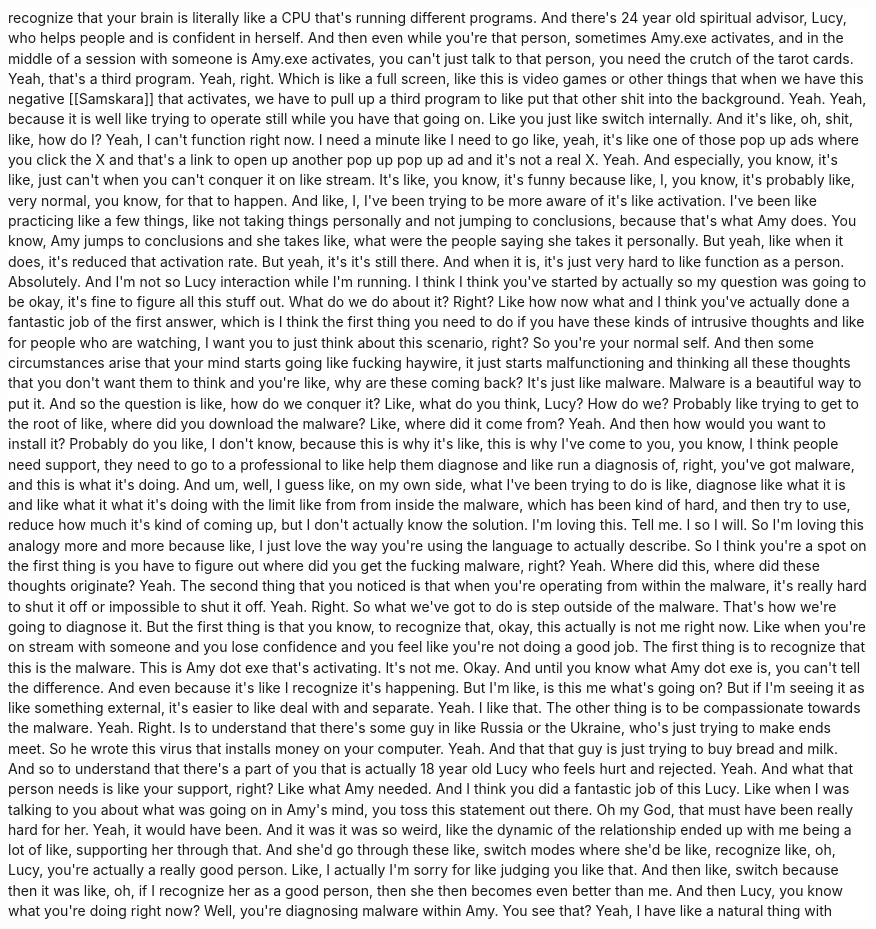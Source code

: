 recognize that your brain is literally like a CPU that's running different programs. And there's 24 year old spiritual advisor, Lucy, who helps people and is confident in herself. And then even while you're that person, sometimes Amy.exe activates, and in the middle of a session with someone is Amy.exe activates, you can't just talk to that person, you need the crutch of the tarot cards. Yeah, that's a third program. Yeah, right. Which is like a full screen, like this is video games or other things that when we have this negative [[Samskara]] that activates, we have to pull up a third program to like put that other shit into the background. Yeah. Yeah, because it is well like trying to operate still while you have that going on. Like you just like switch internally. And it's like, oh, shit, like, how do I? Yeah, I can't function right now. I need a minute like I need to go like, yeah, it's like one of those pop up ads where you click the X and that's a link to open up another pop up pop up ad and it's not a real X. Yeah. And especially, you know, it's like, just can't when you can't conquer it on like stream. It's like, you know, it's funny because like, I, you know, it's probably like, very normal, you know, for that to happen. And like, I, I've been trying to be more aware of it's like activation. I've been like practicing like a few things, like not taking things personally and not jumping to conclusions, because that's what Amy does. You know, Amy jumps to conclusions and she takes like, what were the people saying she takes it personally. But yeah, like when it does, it's reduced that activation rate. But yeah, it's it's still there. And when it is, it's just very hard to like function as a person. Absolutely. And I'm not so Lucy interaction while I'm running. I think I think you've started by actually so my question was going to be okay, it's fine to figure all this stuff out. What do we do about it? Right? Like how now what and I think you've actually done a fantastic job of the first answer, which is I think the first thing you need to do if you have these kinds of intrusive thoughts and like for people who are watching, I want you to just think about this scenario, right? So you're your normal self. And then some circumstances arise that your mind starts going like fucking haywire, it just starts malfunctioning and thinking all these thoughts that you don't want them to think and you're like, why are these coming back? It's just like malware. Malware is a beautiful way to put it. And so the question is like, how do we conquer it? Like, what do you think, Lucy? How do we? Probably like trying to get to the root of like, where did you download the malware? Like, where did it come from? Yeah. And then how would you want to install it? Probably do you like, I don't know, because this is why it's like, this is why I've come to you, you know, I think people need support, they need to go to a professional to like help them diagnose and like run a diagnosis of, right, you've got malware, and this is what it's doing. And um, well, I guess like, on my own side, what I've been trying to do is like, diagnose like what it is and like what it what it's doing with the limit like from from inside the malware, which has been kind of hard, and then try to use, reduce how much it's kind of coming up, but I don't actually know the solution. I'm loving this. Tell me. I so I will. So I'm loving this analogy more and more because like, I just love the way you're using the language to actually describe. So I think you're a spot on the first thing is you have to figure out where did you get the fucking malware, right? Yeah. Where did this, where did these thoughts originate? Yeah. The second thing that you noticed is that when you're operating from within the malware, it's really hard to shut it off or impossible to shut it off. Yeah. Right. So what we've got to do is step outside of the malware. That's how we're going to diagnose it. But the first thing is that you know, to recognize that, okay, this actually is not me right now. Like when you're on stream with someone and you lose confidence and you feel like you're not doing a good job. The first thing is to recognize that this is the malware. This is Amy dot exe that's activating. It's not me. Okay. And until you know what Amy dot exe is, you can't tell the difference. And even because it's like I recognize it's happening. But I'm like, is this me what's going on? But if I'm seeing it as like something external, it's easier to like deal with and separate. Yeah. I like that. The other thing is to be compassionate towards the malware. Yeah. Right. Is to understand that there's some guy in like Russia or the Ukraine, who's just trying to make ends meet. So he wrote this virus that installs money on your computer. Yeah. And that that guy is just trying to buy bread and milk. And so to understand that there's a part of you that is actually 18 year old Lucy who feels hurt and rejected. Yeah. And what that person needs is like your support, right? Like what Amy needed. And I think you did a fantastic job of this Lucy. Like when I was talking to you about what was going on in Amy's mind, you toss this statement out there. Oh my God, that must have been really hard for her. Yeah, it would have been. And it was it was so weird, like the dynamic of the relationship ended up with me being a lot of like, supporting her through that. And she'd go through these like, switch modes where she'd be like, recognize like, oh, Lucy, you're actually a really good person. Like, I actually I'm sorry for like judging you like that. And then like, switch because then it was like, oh, if I recognize her as a good person, then she then becomes even better than me. And then Lucy, you know what you're doing right now? Well, you're diagnosing malware within Amy. You see that? Yeah, I have like a natural thing with